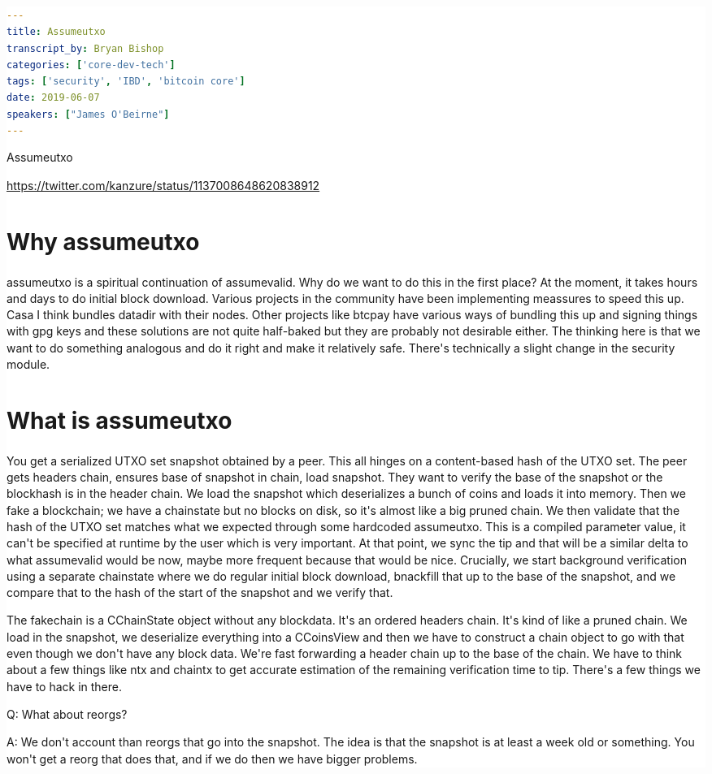 ```yaml
---
title: Assumeutxo
transcript_by: Bryan Bishop
categories: ['core-dev-tech']
tags: ['security', 'IBD', 'bitcoin core']
date: 2019-06-07
speakers: ["James O'Beirne"]
---
```


Assumeutxo

<https://twitter.com/kanzure/status/1137008648620838912>

# Why assumeutxo

assumeutxo is a spiritual continuation of assumevalid. Why do we want to do this in the first place? At the moment, it takes hours and days to do initial block download. Various projects in the community have been implementing meassures to speed this up. Casa I think bundles datadir with their nodes. Other projects like btcpay have various ways of bundling this up and signing things with gpg keys and these solutions are not quite half-baked but they are probably not desirable either. The thinking here is that we want to do something analogous and do it right and make it relatively safe. There's technically a slight change in the security module.

# What is assumeutxo

You get a serialized UTXO set snapshot obtained by a peer. This all hinges on a content-based hash of the UTXO set. The peer gets headers chain, ensures base of snapshot in chain, load snapshot. They want to verify the base of the snapshot or the blockhash is in the header chain. We load the snapshot which deserializes a bunch of coins and loads it into memory. Then we fake a blockchain; we have a chainstate but no blocks on disk, so it's almost like a big pruned chain. We then validate that the hash of the UTXO set matches what we expected through some hardcoded assumeutxo. This is a compiled parameter value, it can't be specified at runtime by the user which is very important. At that point, we sync the tip and that will be a similar delta to what assumevalid would be now, maybe more frequent because that would be nice. Crucially, we start background verification using a separate chainstate where we do regular initial block download, bnackfill that up to the base of the snapshot, and we compare that to the hash of the start of the snapshot and we verify that.

The fakechain is a CChainState object without any blockdata. It's an ordered headers chain. It's kind of like a pruned chain. We load in the snapshot, we deserialize everything into a CCoinsView and then we have to construct a chain object to go with that even though we don't have any block data. We're fast forwarding a header chain up to the base of the chain. We have to think about a few things like ntx and chaintx to get accurate estimation of the remaining verification time to tip. There's a few things we have to hack in there.

Q: What about reorgs?

A: We don't account than reorgs that go into the snapshot. The idea is that the snapshot is at least a week old or something. You won't get a reorg that does that, and if we do then we have bigger problems.
